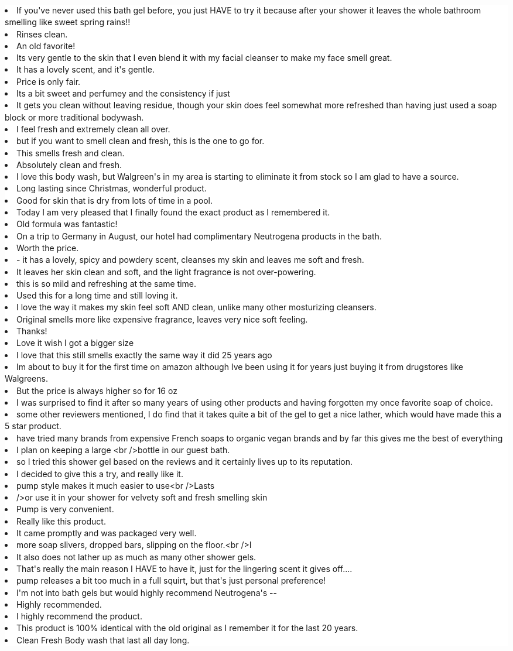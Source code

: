 <li> If you&#x27;ve never used this bath gel before, you just HAVE to try it because after your shower it leaves the whole bathroom smelling like sweet spring rains!!</li>
<li> Rinses clean.</li>
<li> An old favorite!</li>
<li> Its very gentle to the skin that I even blend it with my facial cleanser to make my face smell great.</li>
<li> It has a lovely scent, and it&#x27;s gentle.</li>
<li> Price is only fair.</li>
<li> Its a bit sweet and perfumey and the consistency if just</li>
<li> It gets you clean without leaving residue, though your skin does feel somewhat more refreshed than having just used a soap block or more traditional bodywash.</li>
<li> I feel fresh and extremely clean all over.</li>
<li> but if you want to smell clean and fresh, this is the one to go for.</li>
<li> This smells fresh and clean.</li>
<li> Absolutely clean and fresh.  </li>
<li> I love this body wash, but Walgreen&#x27;s in my area is starting to eliminate it from stock so I am glad to have a source.  </li>
<li> Long lasting since Christmas, wonderful product.</li>
<li> Good for skin that is dry from lots of time in a pool.</li>
<li> Today I am very pleased that I finally found the exact product as I remembered it.</li>
<li> Old formula was fantastic!</li>
<li> On a trip to Germany in August, our hotel had complimentary Neutrogena products in the bath.  </li>
<li> Worth the price.</li>
<li> - it has a lovely, spicy and powdery scent, cleanses my skin and leaves me soft and fresh.</li>
<li> It leaves her skin clean and soft, and the light fragrance is not over-powering.</li>
<li> this is so mild and refreshing at the same time.</li>
<li> Used this for a long time and still loving it.</li>
<li> I love the way it makes my skin feel soft AND clean, unlike many other mosturizing cleansers.  </li>
<li> Original smells more like expensive fragrance, leaves very nice soft feeling.</li>
<li> Thanks!</li>
<li> Love it wish I got a bigger size</li>
<li> I love that this still smells exactly the same way it did 25 years ago</li>
<li> Im about to buy it for the first time on amazon although Ive been using it for years just buying it from drugstores like Walgreens.  </li>
<li> But the price is always higher so for 16 oz</li>
<li> I was surprised to find it after so many years of using other products and having forgotten my once favorite soap of choice.   </li>
<li> some other reviewers mentioned, I do find that it takes quite a bit of the gel to get a nice lather, which would have made this a 5 star product.</li>
<li> have tried many brands from expensive French soaps to organic vegan brands and by far this gives me the best of everything</li>
<li> I plan on keeping a large &lt;br /&gt;bottle in our guest bath.  </li>
<li> so I tried this shower gel based on the reviews and it certainly lives up to its reputation.</li>
<li> I decided to give this a try, and really like it.</li>
<li> pump style makes it much easier to use&lt;br /&gt;Lasts</li>
<li> /&gt;or use it in your shower for velvety soft and fresh smelling skin</li>
<li> Pump is very convenient.  </li>
<li> Really like this product.</li>
<li> It came promptly and was packaged very well.</li>
<li> more soap slivers, dropped bars, slipping on the floor.&lt;br /&gt;I</li>
<li> It also does not lather up as much as many other shower gels.</li>
<li> That&#x27;s really the main reason I HAVE to have it, just for the lingering scent it gives off....</li>
<li> pump releases a bit too much in a full squirt, but that&#x27;s just personal preference!</li>
<li> I&#x27;m not into bath gels but would highly recommend Neutrogena&#x27;s --</li>
<li> Highly recommended.</li>
<li> I highly recommend the product.</li>
<li> This product is 100% identical with the old original as I remember it for the last 20 years.</li>
<li> Clean Fresh Body wash that last all day long.  </li>